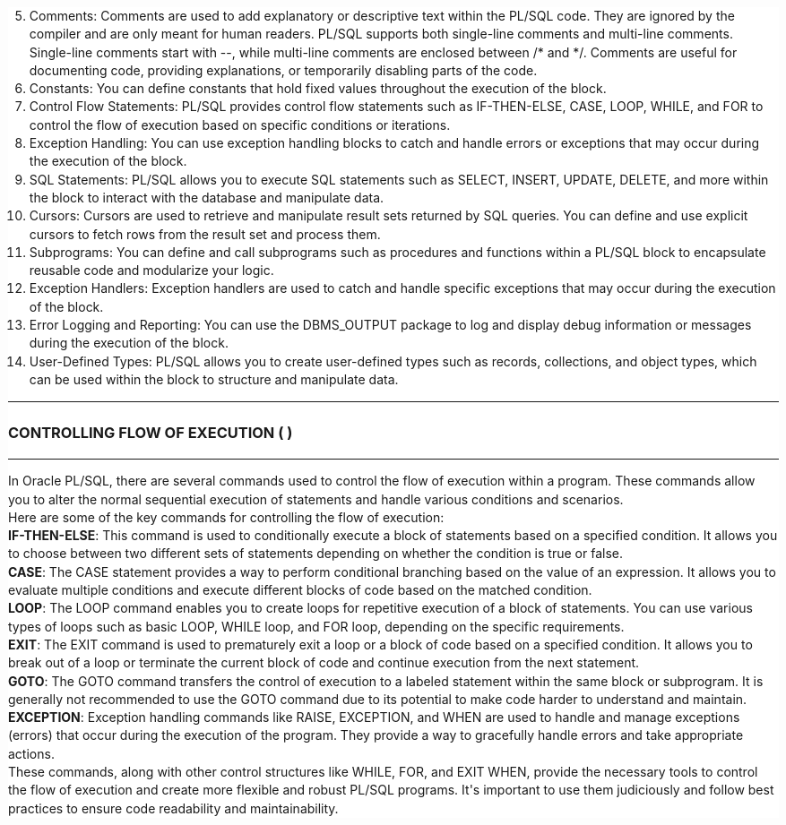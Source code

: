 5. Comments: Comments are used to add explanatory or descriptive text within the PL/SQL code. They are ignored by the compiler and are only meant for human readers. PL/SQL supports both single-line comments and multi-line comments. Single-line comments start with --, while multi-line comments are enclosed between /* and */. Comments are useful for documenting code, providing explanations, or temporarily disabling parts of the code.  
6. Constants: You can define constants that hold fixed values throughout the execution of the block.  
7. Control Flow Statements: PL/SQL provides control flow statements such as IF-THEN-ELSE, CASE, LOOP, WHILE, and FOR to control the flow of execution based on specific conditions or iterations.  
8. Exception Handling: You can use exception handling blocks to catch and handle errors or exceptions that may occur during the execution of the block.  
9. SQL Statements: PL/SQL allows you to execute SQL statements such as SELECT, INSERT, UPDATE, DELETE, and more within the block to interact with the database and manipulate data.  
10. Cursors: Cursors are used to retrieve and manipulate result sets returned by SQL queries. You can define and use explicit cursors to fetch rows from the result set and process them.  
11. Subprograms: You can define and call subprograms such as procedures and functions within a PL/SQL block to encapsulate reusable code and modularize your logic.  
12. Exception Handlers: Exception handlers are used to catch and handle specific exceptions that may occur during the execution of the block.  
13. Error Logging and Reporting: You can use the DBMS_OUTPUT package to log and display debug information or messages during the execution of the block.  
14. User-Defined Types: PL/SQL allows you to create user-defined types such as records, collections, and object types, which can be used within the block to structure and manipulate data.  

---
### **CONTROLLING FLOW OF EXECUTION ( )**  
---
In Oracle PL/SQL, there are several commands used to control the flow of execution within a program. These commands allow you to alter the normal sequential execution of statements and handle various conditions and scenarios.     
Here are some of the key commands for controlling the flow of execution:  
**IF-THEN-ELSE**: This command is used to conditionally execute a block of statements based on a specified condition. It allows you to choose between two different sets of statements depending on whether the condition is true or false.  
**CASE**: The CASE statement provides a way to perform conditional branching based on the value of an expression. It allows you to evaluate multiple conditions and execute different blocks of code based on the matched condition.  
**LOOP**: The LOOP command enables you to create loops for repetitive execution of a block of statements. You can use various types of loops such as basic LOOP, WHILE loop, and FOR loop, depending on the specific requirements.  
**EXIT**: The EXIT command is used to prematurely exit a loop or a block of code based on a specified condition. It allows you to break out of a loop or terminate the current block of code and continue execution from the next statement.  
**GOTO**: The GOTO command transfers the control of execution to a labeled statement within the same block or subprogram. It is generally not recommended to use the GOTO command due to its potential to make code harder to understand and maintain.  
**EXCEPTION**: Exception handling commands like RAISE, EXCEPTION, and WHEN are used to handle and manage exceptions (errors) that occur during the execution of the program. They provide a way to gracefully handle errors and take appropriate actions.  
These commands, along with other control structures like WHILE, FOR, and EXIT WHEN, provide the necessary tools to control the flow of execution and create more flexible and robust PL/SQL programs. It's important to use them judiciously and follow best practices to ensure code readability and maintainability.
